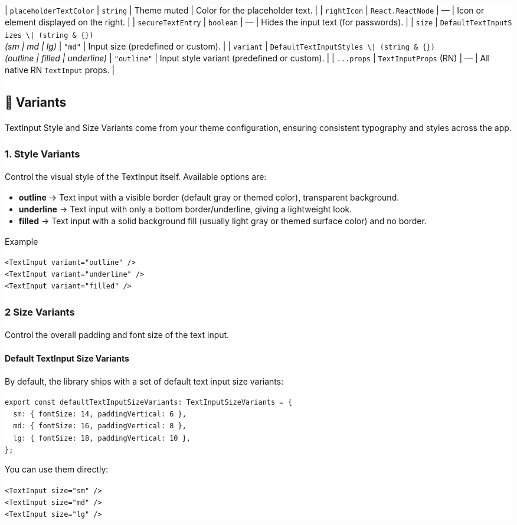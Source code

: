 | `placeholderTextColor` | `string`                                                                          | Theme muted         | Color for the placeholder text.                                                                           |
| `rightIcon`            | `React.ReactNode`                                                                 | —                   | Icon or element displayed on the right.                                                                   |
| `secureTextEntry`      | `boolean`                                                                         | —                   | Hides the input text (for passwords).                                                                     |
| `size`                 | `DefaultTextInputSizes \| (string & {})` <br> *(sm \| md \| lg)*                  | `"md"`              | Input size (predefined or custom).                                                                        |
| `variant`              | `DefaultTextInputStyles \| (string & {})` <br> *(outline \| filled \| underline)* | `"outline"`         | Input style variant (predefined or custom).                                                               |
| `...props`             | `TextInputProps` (RN)                                                             | —                   | All native RN `TextInput` props.                                                                          |


## 🎨 Variants

TextInput Style and Size Variants come from your theme configuration, ensuring consistent typography and styles across the app.

### 1. Style Variants

Control the visual style of the TextInput itself. Available options are:

- **outline** → Text input with a visible border (default gray or themed color), transparent background.
- **underline** → Text input with only a bottom border/underline, giving a lightweight look.
- **filled** → Text input with a solid background fill (usually light gray or themed surface color) and no border.

Example

```tsx
<TextInput variant="outline" />
<TextInput variant="underline" />
<TextInput variant="filled" />
```

### 2 Size Variants

Control the overall padding and font size of the text input.

#### Default TextInput Size Variants

By default, the library ships with a set of default text input size variants:

```tsx
export const defaultTextInputSizeVariants: TextInputSizeVariants = {
  sm: { fontSize: 14, paddingVertical: 6 },
  md: { fontSize: 16, paddingVertical: 8 },
  lg: { fontSize: 18, paddingVertical: 10 },
};
```

You can use them directly:

```tsx
<TextInput size="sm" />
<TextInput size="md" />
<TextInput size="lg" />
```
